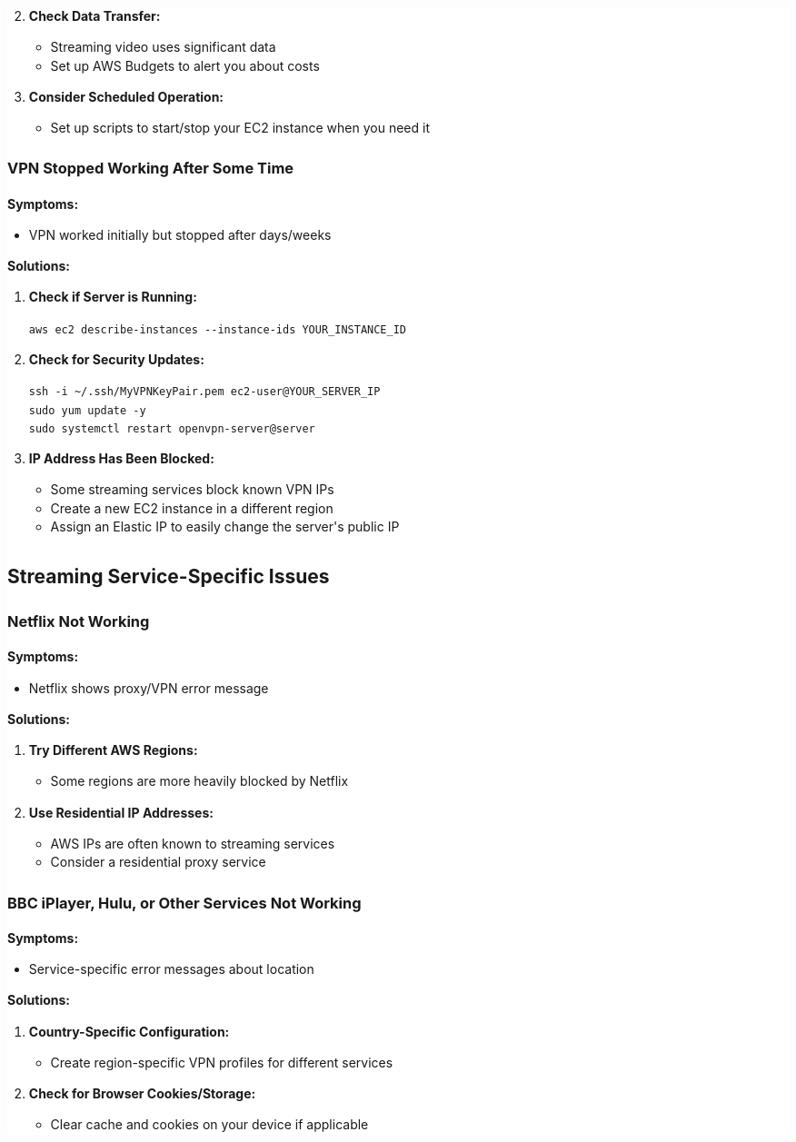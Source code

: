 2. **Check Data Transfer:**
   - Streaming video uses significant data
   - Set up AWS Budgets to alert you about costs
   
3. **Consider Scheduled Operation:**
   - Set up scripts to start/stop your EC2 instance when you need it

### VPN Stopped Working After Some Time

**Symptoms:**
- VPN worked initially but stopped after days/weeks

**Solutions:**
1. **Check if Server is Running:**
   ```
   aws ec2 describe-instances --instance-ids YOUR_INSTANCE_ID
   ```

2. **Check for Security Updates:**
   ```
   ssh -i ~/.ssh/MyVPNKeyPair.pem ec2-user@YOUR_SERVER_IP
   sudo yum update -y
   sudo systemctl restart openvpn-server@server
   ```

3. **IP Address Has Been Blocked:**
   - Some streaming services block known VPN IPs
   - Create a new EC2 instance in a different region
   - Assign an Elastic IP to easily change the server's public IP

## Streaming Service-Specific Issues

### Netflix Not Working

**Symptoms:**
- Netflix shows proxy/VPN error message

**Solutions:**
1. **Try Different AWS Regions:**
   - Some regions are more heavily blocked by Netflix
   
2. **Use Residential IP Addresses:**
   - AWS IPs are often known to streaming services
   - Consider a residential proxy service

### BBC iPlayer, Hulu, or Other Services Not Working

**Symptoms:**
- Service-specific error messages about location

**Solutions:**
1. **Country-Specific Configuration:**
   - Create region-specific VPN profiles for different services
   
2. **Check for Browser Cookies/Storage:**
   - Clear cache and cookies on your device if applicable
